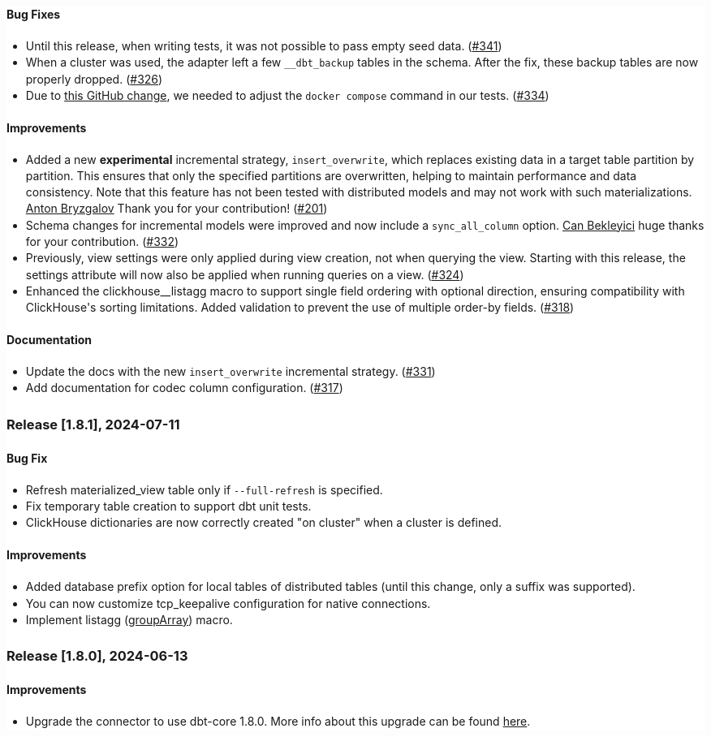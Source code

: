 #### Bug Fixes
* Until this release, when writing tests, it was not possible to pass empty seed data. ([#341](https://github.com/ClickHouse/dbt-clickhouse/pull/341))
* When a cluster was used, the adapter left a few `__dbt_backup` tables in the schema. After the fix, these backup tables are now properly dropped. ([#326](https://github.com/ClickHouse/dbt-clickhouse/pull/326))
* Due to [this GitHub change](https://github.com/actions/runner-images/issues/9692), we needed to adjust the `docker compose` command in our tests. ([#334](https://github.com/ClickHouse/dbt-clickhouse/pull/334))

#### Improvements

* Added a new **experimental** incremental strategy, `insert_overwrite`, which replaces existing data in a target table partition by partition. This ensures that only the specified partitions are overwritten, helping to maintain performance and data consistency. Note that this feature has not been tested with distributed models and may not work with such materializations.
[Anton Bryzgalov](https://github.com/bryzgaloff) Thank you for your contribution! ([#201](https://github.com/ClickHouse/dbt-clickhouse/pull/201))
* Schema changes for incremental models were improved and now include a `sync_all_column` option.
[Can Bekleyici](https://github.com/canbekley) huge thanks for your contribution. ([#332](https://github.com/ClickHouse/dbt-clickhouse/pull/332))
* Previously, view settings were only applied during view creation, not when querying the view. Starting with this release, the settings attribute will now also be applied when running queries on a view. ([#324](https://github.com/ClickHouse/dbt-clickhouse/pull/324))
* Enhanced the clickhouse__listagg macro to support single field ordering with optional direction, ensuring compatibility with ClickHouse's sorting limitations. Added validation to prevent the use of multiple order-by fields. ([#318](https://github.com/ClickHouse/dbt-clickhouse/pull/318))

#### Documentation
* Update the docs with the new `insert_overwrite` incremental strategy. ([#331](https://github.com/ClickHouse/dbt-clickhouse/pull/331)) 
* Add documentation for codec column configuration. ([#317](https://github.com/ClickHouse/dbt-clickhouse/pull/317))
 

### Release [1.8.1], 2024-07-11
#### Bug Fix
* Refresh materialized_view table only if `--full-refresh` is specified.
* Fix temporary table creation to support dbt unit tests.
* ClickHouse dictionaries are now correctly created "on cluster" when a cluster is defined.
#### Improvements
* Added database prefix option for local tables of distributed tables (until this change, only a suffix was supported).
* You can now customize tcp_keepalive configuration for native connections.
* Implement listagg ([groupArray](https://clickhouse.com/docs/en/sql-reference/aggregate-functions/reference/grouparray)) macro.

### Release [1.8.0], 2024-06-13
#### Improvements
- Upgrade the connector to use dbt-core 1.8.0. More info about this upgrade can be found [here](https://github.com/dbt-labs/dbt-adapters/discussions/87).


[1.3.3]: https://github.com/ClickHouse/dbt-clickhouse/compare/v1.3.2..v1.3.3
[1.3.2]: https://github.com/ClickHouse/dbt-clickhouse/compare/v1.3.1..v1.3.2
[1.3.1]: https://github.com/ClickHouse/dbt-clickhouse/compare/v1.3.0..v1.3.1
[1.3.0]: https://github.com/ClickHouse/dbt-clickhouse/compare/v1.2.1..v1.3.0
[1.2.1]: https://github.com/ClickHouse/dbt-clickhouse/compare/v1.2.0..v1.2.1
[1.2.0]: https://github.com/ClickHouse/dbt-clickhouse/compare/v1.1.8..v1.2.0
[1.1.8]: https://github.com/ClickHouse/dbt-clickhouse/compare/v1.1.7..v1.1.8
[1.1.7]: https://github.com/ClickHouse/dbt-clickhouse/compare/v1.1.6..v1.1.7
[1.1.6]: https://github.com/ClickHouse/dbt-clickhouse/compare/v1.1.5..v1.1.6
[1.1.5]: https://github.com/ClickHouse/dbt-clickhouse/compare/v1.1.4..v1.1.5
[1.1.4]: https://github.com/ClickHouse/dbt-clickhouse/compare/v1.1.2..v1.1.4
[1.1.2]: https://github.com/ClickHouse/dbt-clickhouse/compare/v1.1.0.1..v1.1.2
[1.1.0.2]: https://github.com/ClickHouse/dbt-clickhouse/compare/v1.1.0.1..v1.1.0.2
[1.1.0.1]: https://github.com/ClickHouse/dbt-clickhouse/compare/v1.0.1...v1.1.0.1
[1.1.0]: https://github.com/ClickHouse/dbt-clickhouse/compare/v1.0.4...v1.1.0
[1.0.4]: https://github.com/ClickHouse/dbt-clickhouse/compare/v1.0.1...v1.0.4
[1.0.1]: https://github.com/ClickHouse/dbt-clickhouse/compare/v1.0.0...v1.0.1
[1.0.0]: https://github.com/ClickHouse/dbt-clickhouse/compare/v0.21.1...v1.0.0
[0.21.1]: https://github.com/ClickHouse/dbt-clickhouse/compare/v0.21.0...v0.21.1
[0.21.0]: https://github.com/ClickHouse/dbt-clickhouse/compare/v0.20.2...v0.21.0
[0.20.2]: https://github.com/ClickHouse/dbt-clickhouse/compare/v0.20.1...v0.20.2
[0.20.1]: https://github.com/ClickHouse/dbt-clickhouse/compare/v0.20.0...v0.20.1
[0.20.0]: https://github.com/ClickHouse/dbt-clickhouse/compare/v0.19.1.1...v0.20.0
[0.19.1.1]: https://github.com/ClickHouse/dbt-clickhouse/compare/v0.19.1...v0.19.1.1
[0.19.1]: https://github.com/ClickHouse/dbt-clickhouse/compare/v0.19.0.2...v0.19.1
[0.19.0.2]: https://github.com/ClickHouse/dbt-clickhouse/compare/v0.19.0.1...v0.19.0.2
[0.19.0.1]: https://github.com/ClickHouse/dbt-clickhouse/compare/v0.19.0...v0.19.0.1
[0.19.0]: https://github.com/ClickHouse/dbt-clickhouse/compare/eb3020a...v0.19.0
